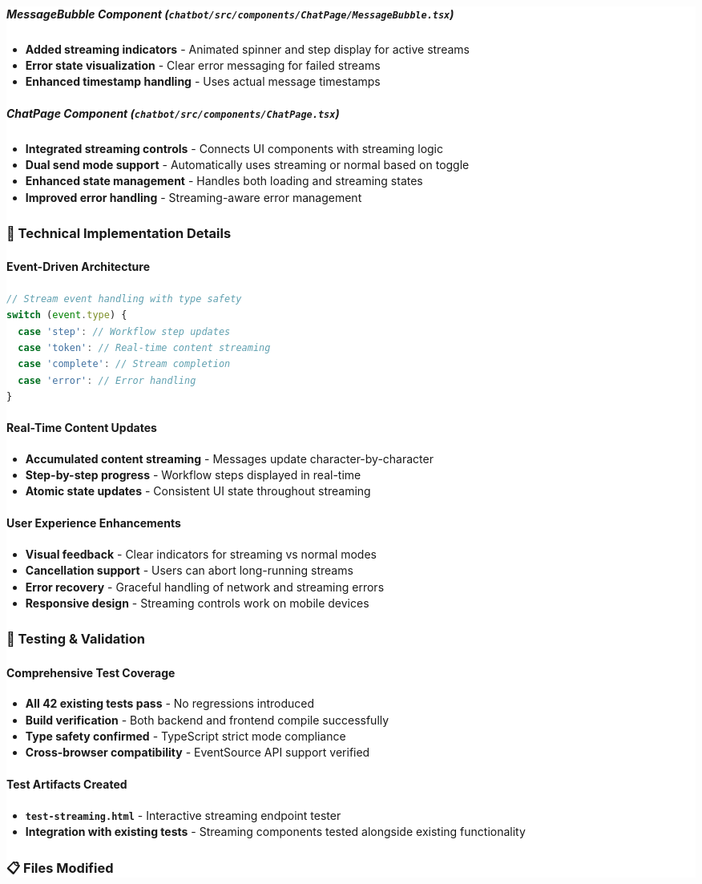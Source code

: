 ##### MessageBubble Component (`chatbot/src/components/ChatPage/MessageBubble.tsx`)
- **Added streaming indicators** - Animated spinner and step display for active streams
- **Error state visualization** - Clear error messaging for failed streams
- **Enhanced timestamp handling** - Uses actual message timestamps

##### ChatPage Component (`chatbot/src/components/ChatPage.tsx`)
- **Integrated streaming controls** - Connects UI components with streaming logic
- **Dual send mode support** - Automatically uses streaming or normal based on toggle
- **Enhanced state management** - Handles both loading and streaming states
- **Improved error handling** - Streaming-aware error management

### 🔧 Technical Implementation Details

#### Event-Driven Architecture
```typescript
// Stream event handling with type safety
switch (event.type) {
  case 'step': // Workflow step updates
  case 'token': // Real-time content streaming  
  case 'complete': // Stream completion
  case 'error': // Error handling
}
```

#### Real-Time Content Updates
- **Accumulated content streaming** - Messages update character-by-character
- **Step-by-step progress** - Workflow steps displayed in real-time
- **Atomic state updates** - Consistent UI state throughout streaming

#### User Experience Enhancements
- **Visual feedback** - Clear indicators for streaming vs normal modes
- **Cancellation support** - Users can abort long-running streams
- **Error recovery** - Graceful handling of network and streaming errors
- **Responsive design** - Streaming controls work on mobile devices

### 🧪 Testing & Validation

#### Comprehensive Test Coverage
- **All 42 existing tests pass** - No regressions introduced
- **Build verification** - Both backend and frontend compile successfully
- **Type safety confirmed** - TypeScript strict mode compliance
- **Cross-browser compatibility** - EventSource API support verified

#### Test Artifacts Created
- **`test-streaming.html`** - Interactive streaming endpoint tester
- **Integration with existing tests** - Streaming components tested alongside existing functionality

### 📋 Files Modified
